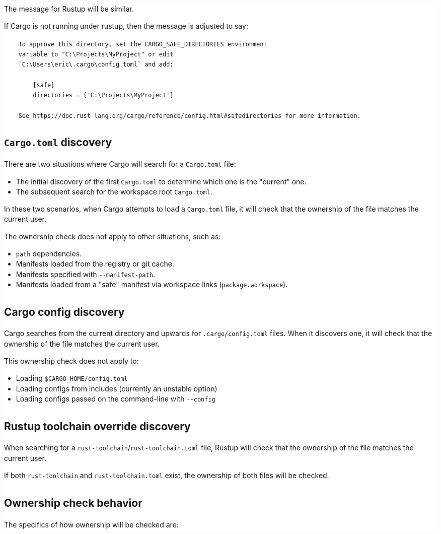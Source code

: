 The message for Rustup will be similar.

If Cargo is not running under rustup, then the message is adjusted to say:

```text
    To approve this directory, set the CARGO_SAFE_DIRECTORIES environment
    variable to "C:\Projects\MyProject" or edit
    `C:\Users\eric\.cargo\config.toml` and add:

        [safe]
        directories = ['C:\Projects\MyProject']

    See https://doc.rust-lang.org/cargo/reference/config.html#safedirectories for more information.
```

## `Cargo.toml` discovery

There are two situations where Cargo will search for a `Cargo.toml` file:

* The initial discovery of the first `Cargo.toml` to determine which one is the "current" one.
* The subsequent search for the workspace root `Cargo.toml`.

In these two scenarios, when Cargo attempts to load a `Cargo.toml` file,
it will check that the ownership of the file matches the current user.

The ownership check does not apply to other situations, such as:

* `path` dependencies.
* Manifests loaded from the registry or git cache.
* Manifests specified with `--manifest-path`.
* Manifests loaded from a "safe" manifest via workspace links (`package.workspace`).

## Cargo config discovery

Cargo searches from the current directory and upwards for `.cargo/config.toml` files.
When it discovers one, it will check that the ownership of the file matches the current user.

This ownership check does not apply to:

* Loading `$CARGO_HOME/config.toml`
* Loading configs from includes (currently an unstable option)
* Loading configs passed on the command-line with `--config`

## Rustup toolchain override discovery

When searching for a `rust-toolchain`/`rust-toolchain.toml` file, Rustup will check that the ownership of the file matches the current user.

If both `rust-toolchain` and `rust-toolchain.toml` exist, the ownership of both files will be checked.

## Ownership check behavior

The specifics of how ownership will be checked are:


[summary]: #summary
[motivation]: #motivation
[toolchain overrides]: https://rust-lang.github.io/rustup/overrides.html#the-toolchain-file
[configuration files]: https://doc.rust-lang.org/cargo/reference/config.html#hierarchical-structure
[guide-level-explanation]: #guide-level-explanation
[Rustup proxies]: https://rust-lang.github.io/rustup/concepts/proxies.html
[reference-level-explanation]: #reference-level-explanation
[`geteuid`]: https://man7.org/linux/man-pages/man2/geteuid.2.html
[SID]: https://docs.microsoft.com/en-us/windows/security/identity-protection/access-control/security-identifiers
[Administrators Group]: https://docs.microsoft.com/en-us/windows/security/identity-protection/access-control/local-accounts#administrator-account
[TOCTOU]: https://en.wikipedia.org/wiki/Time-of-check_to_time-of-use
[`fs.protected_hardlinks`]: https://www.kernel.org/doc/html/latest/admin-guide/sysctl/fs.html#protected-hardlinks
[`fs.protected_symlinks`]: https://www.kernel.org/doc/html/latest/admin-guide/sysctl/fs.html#protected-symlinks
[CVE-2022-24765]: https://nvd.nist.gov/vuln/detail/CVE-2022-24765
[CVE-2022-29187]: https://nvd.nist.gov/vuln/detail/CVE-2022-29187
[`safe.directory`]: https://git-scm.com/docs/git-config/#Documentation/git-config.txt-safedirectory
[`safe.bareRepository`]: https://git-scm.com/docs/git-config/#Documentation/git-config.txt-safebareRepository
[`core.fsmonitor`]: https://git-scm.com/docs/git-config/#Documentation/git-config.txt-corefsmonitor
[GitHub blog post]: https://github.blog/2022-04-12-git-security-vulnerability-announced/